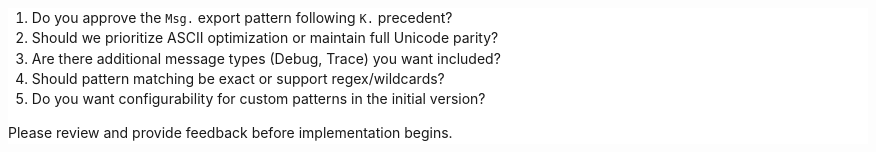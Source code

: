 1. Do you approve the `Msg.` export pattern following `K.` precedent?
2. Should we prioritize ASCII optimization or maintain full Unicode parity?
3. Are there additional message types (Debug, Trace) you want included?
4. Should pattern matching be exact or support regex/wildcards?
5. Do you want configurability for custom patterns in the initial version?

Please review and provide feedback before implementation begins.
